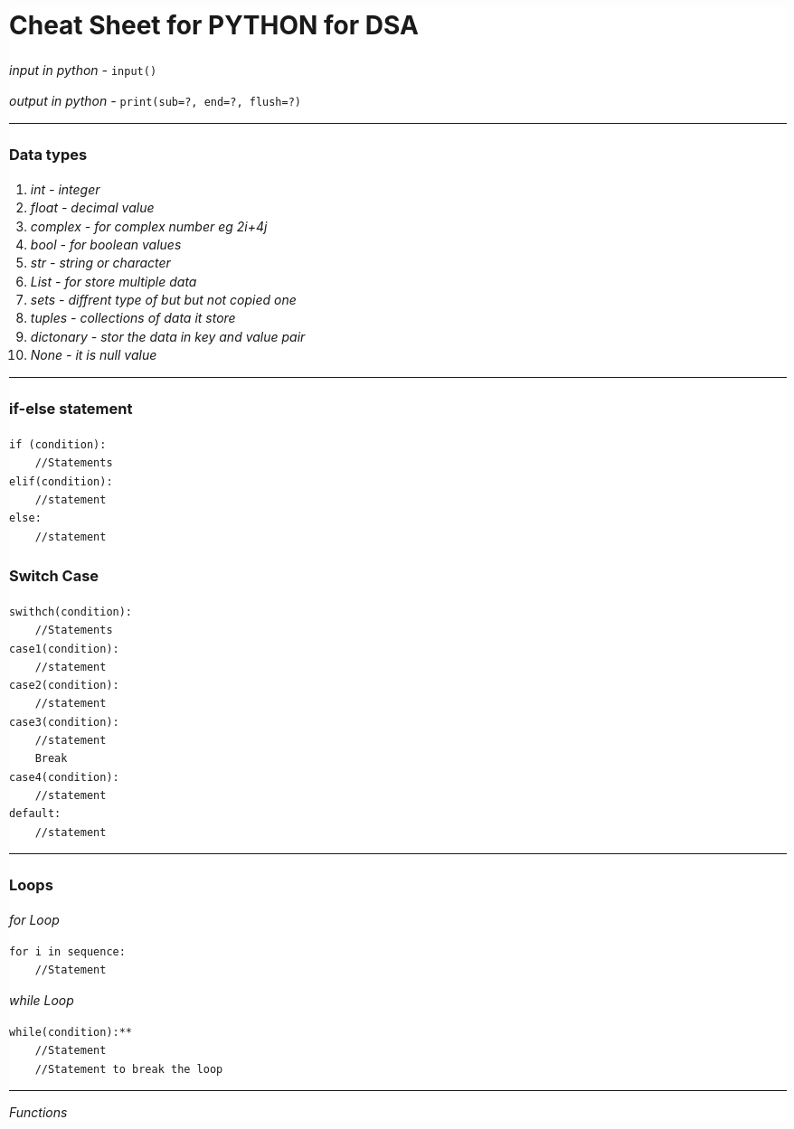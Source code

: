 # **Cheat Sheet for PYTHON for DSA**
*input in python -* `input()`

*output in python -* `print(sub=?, end=?, flush=?)`
****
### **Data types**
1. *int - integer*
2. *float -  decimal value*
3. *complex -  for complex number eg 2i+4j*
4. *bool - for boolean values*
5. *str - string or character*
6. *List - for store multiple data*
7. *sets - diffrent type of but but not copied one*
8. *tuples - collections of data it store*
9. *dictonary - stor the data in key and value pair*
10. *None - it is null value*
****
### **if-else statement**
    if (condition):
        //Statements
    elif(condition):
        //statement
    else:
        //statement
### **Switch Case**
    swithch(condition):
        //Statements
    case1(condition):
        //statement
    case2(condition):
        //statement
    case3(condition):
        //statement
        Break
    case4(condition):
        //statement
    default:
        //statement
****
### Loops
*for Loop*

    for i in sequence:
        //Statement

*while Loop*

    while(condition):**
        //Statement
        //Statement to break the loop
*****
*Functions*
    